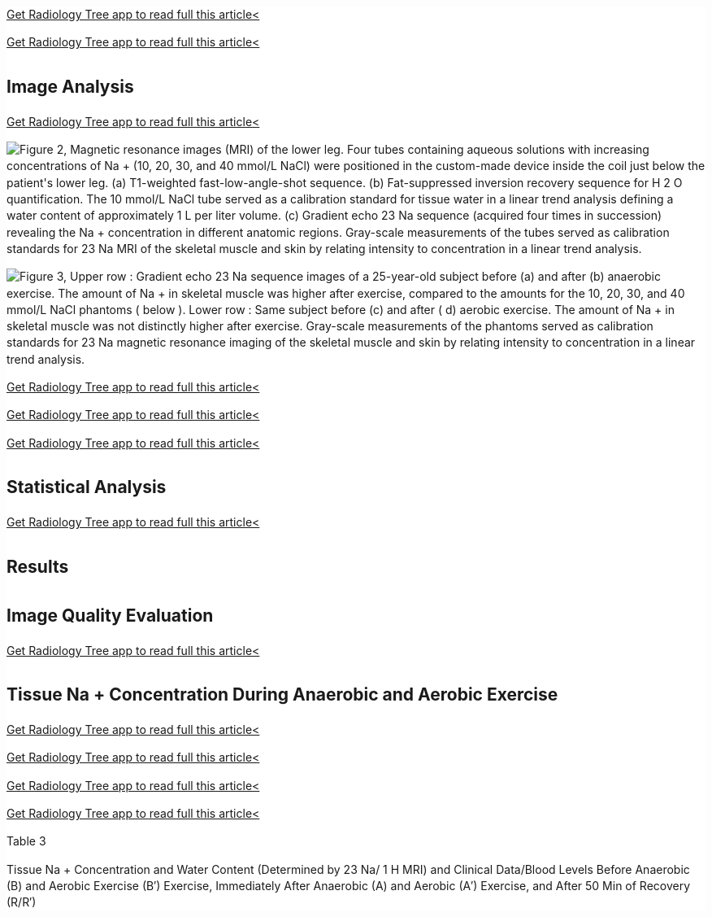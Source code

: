 [Get Radiology Tree app to read full this article<](https://clinicalpub.com/app)

[Get Radiology Tree app to read full this article<](https://clinicalpub.com/app)

## Image Analysis

[Get Radiology Tree app to read full this article<](https://clinicalpub.com/app)

![Figure 2, Magnetic resonance images (MRI) of the lower leg. Four tubes containing aqueous solutions with increasing concentrations of Na + (10, 20, 30, and 40 mmol/L NaCl) were positioned in the custom-made device inside the coil just below the patient's lower leg. (a) T1-weighted fast-low-angle-shot sequence. (b) Fat-suppressed inversion recovery sequence for H 2 O quantification. The 10 mmol/L NaCl tube served as a calibration standard for tissue water in a linear trend analysis defining a water content of approximately 1 L per liter volume. (c) Gradient echo 23 Na sequence (acquired four times in succession) revealing the Na + concentration in different anatomic regions. Gray-scale measurements of the tubes served as calibration standards for 23 Na MRI of the skeletal muscle and skin by relating intensity to concentration in a linear trend analysis.](https://storage.googleapis.com/dl.dentistrykey.com/clinical/3Tesla23NaMagneticResonanceImagingDuringAerobicandAnaerobicExercise/1_1s20S1076633215002524.jpg)

![Figure 3, Upper row : Gradient echo 23 Na sequence images of a 25-year-old subject before (a) and after (b) anaerobic exercise. The amount of Na + in skeletal muscle was higher after exercise, compared to the amounts for the 10, 20, 30, and 40 mmol/L NaCl phantoms ( below ). Lower row : Same subject before (c) and after ( d) aerobic exercise. The amount of Na + in skeletal muscle was not distinctly higher after exercise. Gray-scale measurements of the phantoms served as calibration standards for 23 Na magnetic resonance imaging of the skeletal muscle and skin by relating intensity to concentration in a linear trend analysis.](https://storage.googleapis.com/dl.dentistrykey.com/clinical/3Tesla23NaMagneticResonanceImagingDuringAerobicandAnaerobicExercise/2_1s20S1076633215002524.jpg)

[Get Radiology Tree app to read full this article<](https://clinicalpub.com/app)

[Get Radiology Tree app to read full this article<](https://clinicalpub.com/app)

[Get Radiology Tree app to read full this article<](https://clinicalpub.com/app)

## Statistical Analysis

[Get Radiology Tree app to read full this article<](https://clinicalpub.com/app)

## Results

## Image Quality Evaluation

[Get Radiology Tree app to read full this article<](https://clinicalpub.com/app)

## Tissue Na  \+  Concentration During Anaerobic and Aerobic Exercise

[Get Radiology Tree app to read full this article<](https://clinicalpub.com/app)

[Get Radiology Tree app to read full this article<](https://clinicalpub.com/app)

[Get Radiology Tree app to read full this article<](https://clinicalpub.com/app)

[Get Radiology Tree app to read full this article<](https://clinicalpub.com/app)

Table 3


Tissue Na  \+  Concentration and Water Content (Determined by  23  Na/  1  H MRI) and Clinical Data/Blood Levels Before Anaerobic (B) and Aerobic Exercise (B′) Exercise, Immediately After Anaerobic (A) and Aerobic (A′) Exercise, and After 50 Min of Recovery (R/R′)


